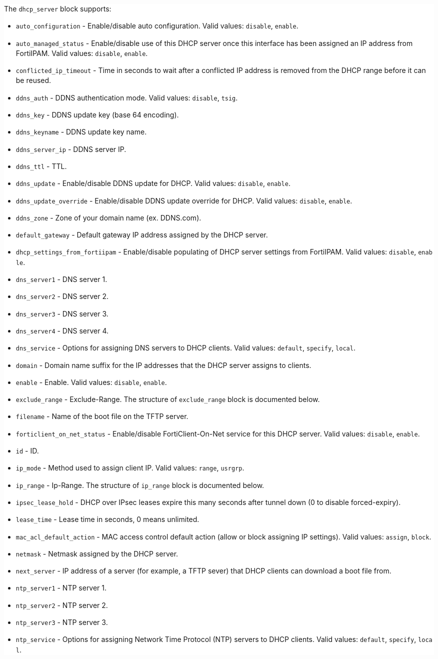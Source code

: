 The `dhcp_server` block supports:

* `auto_configuration` - Enable/disable auto configuration. Valid values: `disable`, `enable`.

* `auto_managed_status` - Enable/disable use of this DHCP server once this interface has been assigned an IP address from FortiIPAM. Valid values: `disable`, `enable`.

* `conflicted_ip_timeout` - Time in seconds to wait after a conflicted IP address is removed from the DHCP range before it can be reused.
* `ddns_auth` - DDNS authentication mode. Valid values: `disable`, `tsig`.

* `ddns_key` - DDNS update key (base 64 encoding).
* `ddns_keyname` - DDNS update key name.
* `ddns_server_ip` - DDNS server IP.
* `ddns_ttl` - TTL.
* `ddns_update` - Enable/disable DDNS update for DHCP. Valid values: `disable`, `enable`.

* `ddns_update_override` - Enable/disable DDNS update override for DHCP. Valid values: `disable`, `enable`.

* `ddns_zone` - Zone of your domain name (ex. DDNS.com).
* `default_gateway` - Default gateway IP address assigned by the DHCP server.
* `dhcp_settings_from_fortiipam` - Enable/disable populating of DHCP server settings from FortiIPAM. Valid values: `disable`, `enable`.

* `dns_server1` - DNS server 1.
* `dns_server2` - DNS server 2.
* `dns_server3` - DNS server 3.
* `dns_server4` - DNS server 4.
* `dns_service` - Options for assigning DNS servers to DHCP clients. Valid values: `default`, `specify`, `local`.

* `domain` - Domain name suffix for the IP addresses that the DHCP server assigns to clients.
* `enable` - Enable. Valid values: `disable`, `enable`.

* `exclude_range` - Exclude-Range. The structure of `exclude_range` block is documented below.
* `filename` - Name of the boot file on the TFTP server.
* `forticlient_on_net_status` - Enable/disable FortiClient-On-Net service for this DHCP server. Valid values: `disable`, `enable`.

* `id` - ID.
* `ip_mode` - Method used to assign client IP. Valid values: `range`, `usrgrp`.

* `ip_range` - Ip-Range. The structure of `ip_range` block is documented below.
* `ipsec_lease_hold` - DHCP over IPsec leases expire this many seconds after tunnel down (0 to disable forced-expiry).
* `lease_time` - Lease time in seconds, 0 means unlimited.
* `mac_acl_default_action` - MAC access control default action (allow or block assigning IP settings). Valid values: `assign`, `block`.

* `netmask` - Netmask assigned by the DHCP server.
* `next_server` - IP address of a server (for example, a TFTP sever) that DHCP clients can download a boot file from.
* `ntp_server1` - NTP server 1.
* `ntp_server2` - NTP server 2.
* `ntp_server3` - NTP server 3.
* `ntp_service` - Options for assigning Network Time Protocol (NTP) servers to DHCP clients. Valid values: `default`, `specify`, `local`.
